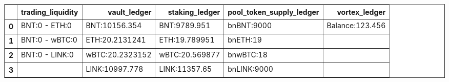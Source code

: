 


<div>

<table border="1" class="dataframe">
  <thead>
    <tr style="text-align: right;">
      <th></th>
      <th>trading_liquidity</th>
      <th>vault_ledger</th>
      <th>staking_ledger</th>
      <th>pool_token_supply_ledger</th>
      <th>vortex_ledger</th>
    </tr>
  </thead>
  <tbody>
    <tr>
      <th>0</th>
      <td>BNT:0 - ETH:0</td>
      <td>BNT:10156.354</td>
      <td>BNT:9789.951</td>
      <td>bnBNT:9000</td>
      <td>Balance:123.456</td>
    </tr>
    <tr>
      <th>1</th>
      <td>BNT:0 - wBTC:0</td>
      <td>ETH:20.2131241</td>
      <td>ETH:19.789951</td>
      <td>bnETH:19</td>
      <td></td>
    </tr>
    <tr>
      <th>2</th>
      <td>BNT:0 - LINK:0</td>
      <td>wBTC:20.2323152</td>
      <td>wBTC:20.569877</td>
      <td>bnwBTC:18</td>
      <td></td>
    </tr>
    <tr>
      <th>3</th>
      <td></td>
      <td>LINK:10997.778</td>
      <td>LINK:11357.65</td>
      <td>bnLINK:9000</td>
      <td></td>
    </tr>
  </tbody>
</table>
</div>
